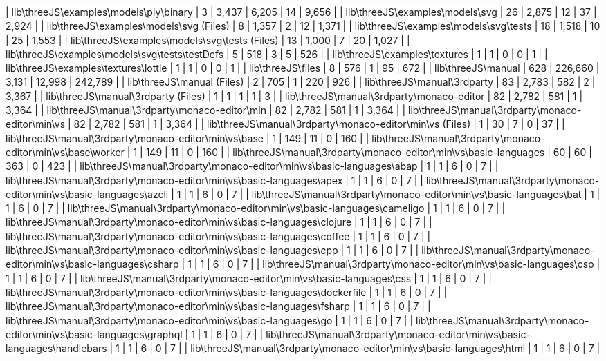 | lib\\threeJS\\examples\\models\\ply\\binary | 3 | 3,437 | 6,205 | 14 | 9,656 |
| lib\\threeJS\\examples\\models\\svg | 26 | 2,875 | 12 | 37 | 2,924 |
| lib\\threeJS\\examples\\models\\svg (Files) | 8 | 1,357 | 2 | 12 | 1,371 |
| lib\\threeJS\\examples\\models\\svg\\tests | 18 | 1,518 | 10 | 25 | 1,553 |
| lib\\threeJS\\examples\\models\\svg\\tests (Files) | 13 | 1,000 | 7 | 20 | 1,027 |
| lib\\threeJS\\examples\\models\\svg\\tests\\testDefs | 5 | 518 | 3 | 5 | 526 |
| lib\\threeJS\\examples\\textures | 1 | 1 | 0 | 0 | 1 |
| lib\\threeJS\\examples\\textures\\lottie | 1 | 1 | 0 | 0 | 1 |
| lib\\threeJS\\files | 8 | 576 | 1 | 95 | 672 |
| lib\\threeJS\\manual | 628 | 226,660 | 3,131 | 12,998 | 242,789 |
| lib\\threeJS\\manual (Files) | 2 | 705 | 1 | 220 | 926 |
| lib\\threeJS\\manual\\3rdparty | 83 | 2,783 | 582 | 2 | 3,367 |
| lib\\threeJS\\manual\\3rdparty (Files) | 1 | 1 | 1 | 1 | 3 |
| lib\\threeJS\\manual\\3rdparty\\monaco-editor | 82 | 2,782 | 581 | 1 | 3,364 |
| lib\\threeJS\\manual\\3rdparty\\monaco-editor\\min | 82 | 2,782 | 581 | 1 | 3,364 |
| lib\\threeJS\\manual\\3rdparty\\monaco-editor\\min\\vs | 82 | 2,782 | 581 | 1 | 3,364 |
| lib\\threeJS\\manual\\3rdparty\\monaco-editor\\min\\vs (Files) | 1 | 30 | 7 | 0 | 37 |
| lib\\threeJS\\manual\\3rdparty\\monaco-editor\\min\\vs\\base | 1 | 149 | 11 | 0 | 160 |
| lib\\threeJS\\manual\\3rdparty\\monaco-editor\\min\\vs\\base\\worker | 1 | 149 | 11 | 0 | 160 |
| lib\\threeJS\\manual\\3rdparty\\monaco-editor\\min\\vs\\basic-languages | 60 | 60 | 363 | 0 | 423 |
| lib\\threeJS\\manual\\3rdparty\\monaco-editor\\min\\vs\\basic-languages\\abap | 1 | 1 | 6 | 0 | 7 |
| lib\\threeJS\\manual\\3rdparty\\monaco-editor\\min\\vs\\basic-languages\\apex | 1 | 1 | 6 | 0 | 7 |
| lib\\threeJS\\manual\\3rdparty\\monaco-editor\\min\\vs\\basic-languages\\azcli | 1 | 1 | 6 | 0 | 7 |
| lib\\threeJS\\manual\\3rdparty\\monaco-editor\\min\\vs\\basic-languages\\bat | 1 | 1 | 6 | 0 | 7 |
| lib\\threeJS\\manual\\3rdparty\\monaco-editor\\min\\vs\\basic-languages\\cameligo | 1 | 1 | 6 | 0 | 7 |
| lib\\threeJS\\manual\\3rdparty\\monaco-editor\\min\\vs\\basic-languages\\clojure | 1 | 1 | 6 | 0 | 7 |
| lib\\threeJS\\manual\\3rdparty\\monaco-editor\\min\\vs\\basic-languages\\coffee | 1 | 1 | 6 | 0 | 7 |
| lib\\threeJS\\manual\\3rdparty\\monaco-editor\\min\\vs\\basic-languages\\cpp | 1 | 1 | 6 | 0 | 7 |
| lib\\threeJS\\manual\\3rdparty\\monaco-editor\\min\\vs\\basic-languages\\csharp | 1 | 1 | 6 | 0 | 7 |
| lib\\threeJS\\manual\\3rdparty\\monaco-editor\\min\\vs\\basic-languages\\csp | 1 | 1 | 6 | 0 | 7 |
| lib\\threeJS\\manual\\3rdparty\\monaco-editor\\min\\vs\\basic-languages\\css | 1 | 1 | 6 | 0 | 7 |
| lib\\threeJS\\manual\\3rdparty\\monaco-editor\\min\\vs\\basic-languages\\dockerfile | 1 | 1 | 6 | 0 | 7 |
| lib\\threeJS\\manual\\3rdparty\\monaco-editor\\min\\vs\\basic-languages\\fsharp | 1 | 1 | 6 | 0 | 7 |
| lib\\threeJS\\manual\\3rdparty\\monaco-editor\\min\\vs\\basic-languages\\go | 1 | 1 | 6 | 0 | 7 |
| lib\\threeJS\\manual\\3rdparty\\monaco-editor\\min\\vs\\basic-languages\\graphql | 1 | 1 | 6 | 0 | 7 |
| lib\\threeJS\\manual\\3rdparty\\monaco-editor\\min\\vs\\basic-languages\\handlebars | 1 | 1 | 6 | 0 | 7 |
| lib\\threeJS\\manual\\3rdparty\\monaco-editor\\min\\vs\\basic-languages\\html | 1 | 1 | 6 | 0 | 7 |